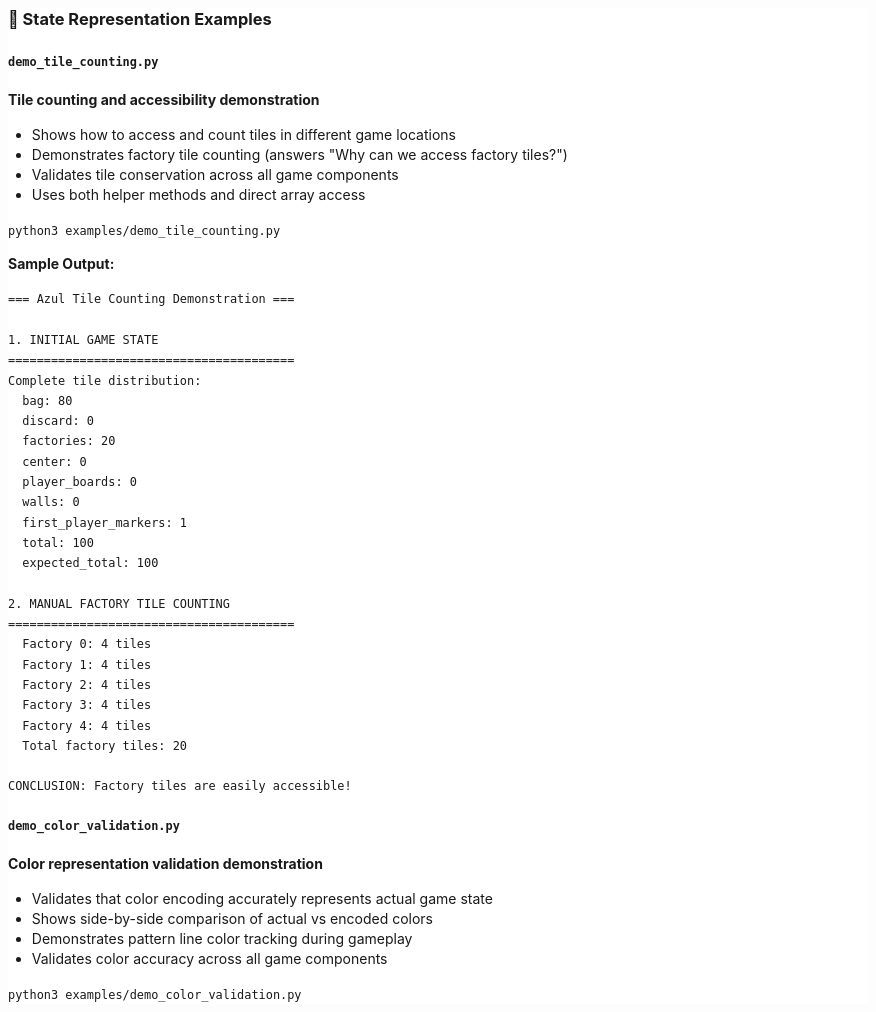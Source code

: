 ### 🔢 State Representation Examples

#### `demo_tile_counting.py`
**Tile counting and accessibility demonstration**
- Shows how to access and count tiles in different game locations
- Demonstrates factory tile counting (answers "Why can we access factory tiles?")
- Validates tile conservation across all game components
- Uses both helper methods and direct array access

```bash
python3 examples/demo_tile_counting.py
```

**Sample Output:**
```
=== Azul Tile Counting Demonstration ===

1. INITIAL GAME STATE
========================================
Complete tile distribution:
  bag: 80
  discard: 0
  factories: 20
  center: 0
  player_boards: 0
  walls: 0
  first_player_markers: 1
  total: 100
  expected_total: 100

2. MANUAL FACTORY TILE COUNTING
========================================
  Factory 0: 4 tiles
  Factory 1: 4 tiles
  Factory 2: 4 tiles
  Factory 3: 4 tiles
  Factory 4: 4 tiles
  Total factory tiles: 20

CONCLUSION: Factory tiles are easily accessible!
```

#### `demo_color_validation.py`
**Color representation validation demonstration**
- Validates that color encoding accurately represents actual game state
- Shows side-by-side comparison of actual vs encoded colors
- Demonstrates pattern line color tracking during gameplay
- Validates color accuracy across all game components

```bash
python3 examples/demo_color_validation.py
```

